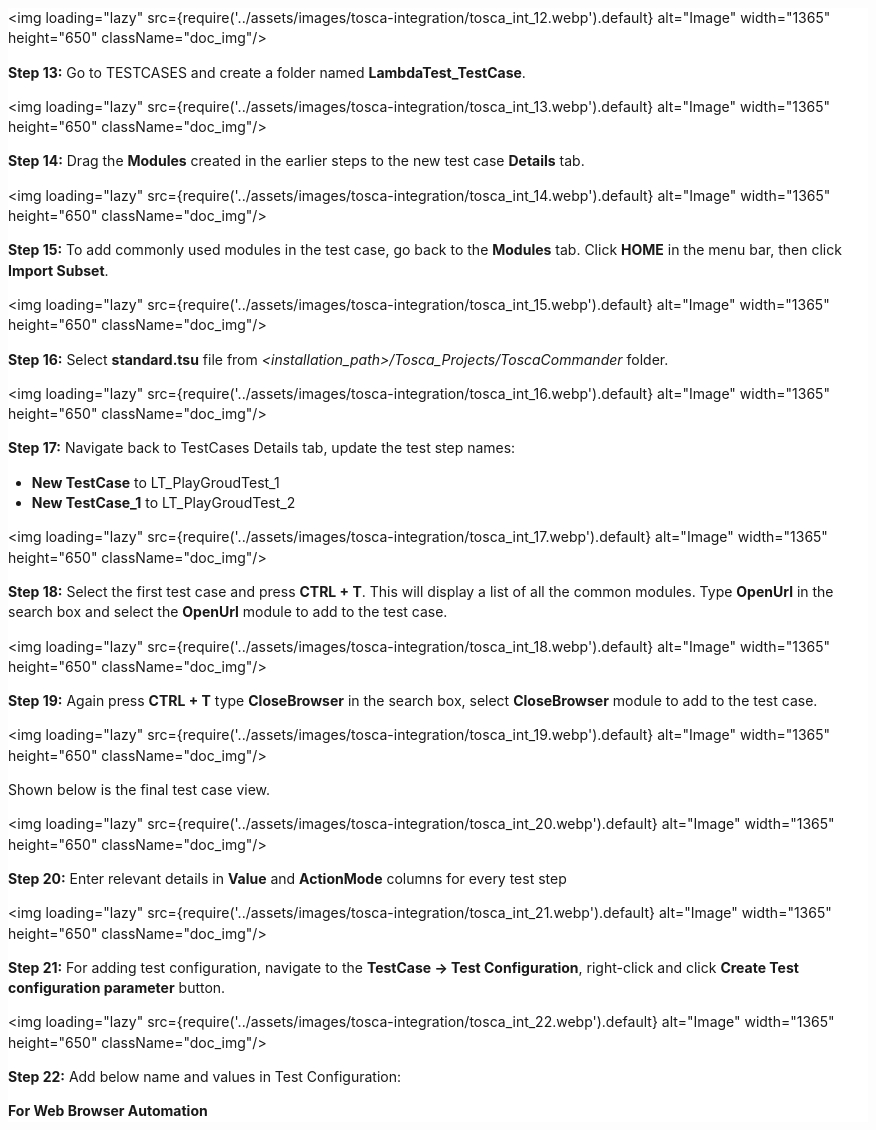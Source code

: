 <img loading="lazy" src={require('../assets/images/tosca-integration/tosca_int_12.webp').default} alt="Image" width="1365" height="650" className="doc_img"/>

**Step 13:**  Go to TESTCASES and create a folder named **LambdaTest_TestCase**.

<img loading="lazy" src={require('../assets/images/tosca-integration/tosca_int_13.webp').default} alt="Image" width="1365" height="650" className="doc_img"/>

**Step 14:**  Drag the **Modules** created in the earlier steps to the new test case **Details** tab.

<img loading="lazy" src={require('../assets/images/tosca-integration/tosca_int_14.webp').default} alt="Image" width="1365" height="650" className="doc_img"/>

**Step 15:**  To add commonly used modules in the test case, go back to the **Modules** tab. Click **HOME** in the menu bar, then click **Import Subset**.

<img loading="lazy" src={require('../assets/images/tosca-integration/tosca_int_15.webp').default} alt="Image" width="1365" height="650" className="doc_img"/>

**Step 16:**  Select **standard.tsu** file from *<installation_path>/Tosca_Projects/ToscaCommander* folder.

<img loading="lazy" src={require('../assets/images/tosca-integration/tosca_int_16.webp').default} alt="Image" width="1365" height="650" className="doc_img"/>

**Step 17:**  Navigate back to TestCases Details tab, update the test step names:
 - **New TestCase** to  LT_PlayGroudTest_1 
 - **New TestCase_1** to LT_PlayGroudTest_2 

<img loading="lazy" src={require('../assets/images/tosca-integration/tosca_int_17.webp').default} alt="Image" width="1365" height="650" className="doc_img"/>


**Step 18:**  Select the first test case and press **CTRL + T**. This will display a list of all the common modules. Type **OpenUrl** in the search box and select the **OpenUrl** module to add to the test case.

<img loading="lazy" src={require('../assets/images/tosca-integration/tosca_int_18.webp').default} alt="Image" width="1365" height="650" className="doc_img"/>

**Step 19:** Again press **CTRL + T** type **CloseBrowser** in the search box, select  **CloseBrowser** module to add to the test case.

<img loading="lazy" src={require('../assets/images/tosca-integration/tosca_int_19.webp').default} alt="Image" width="1365" height="650" className="doc_img"/>

Shown below is the final test case view.

<img loading="lazy" src={require('../assets/images/tosca-integration/tosca_int_20.webp').default} alt="Image" width="1365" height="650" className="doc_img"/>

**Step 20:** Enter relevant details in **Value** and **ActionMode** columns for every test step

<img loading="lazy" src={require('../assets/images/tosca-integration/tosca_int_21.webp').default} alt="Image" width="1365" height="650" className="doc_img"/>

**Step 21:** For adding test configuration, navigate to the  **TestCase -> Test Configuration**, right-click and click **Create Test configuration parameter** button.

<img loading="lazy" src={require('../assets/images/tosca-integration/tosca_int_22.webp').default} alt="Image" width="1365" height="650" className="doc_img"/>

**Step 22:** Add below name and values in Test Configuration:

**For Web Browser Automation**
